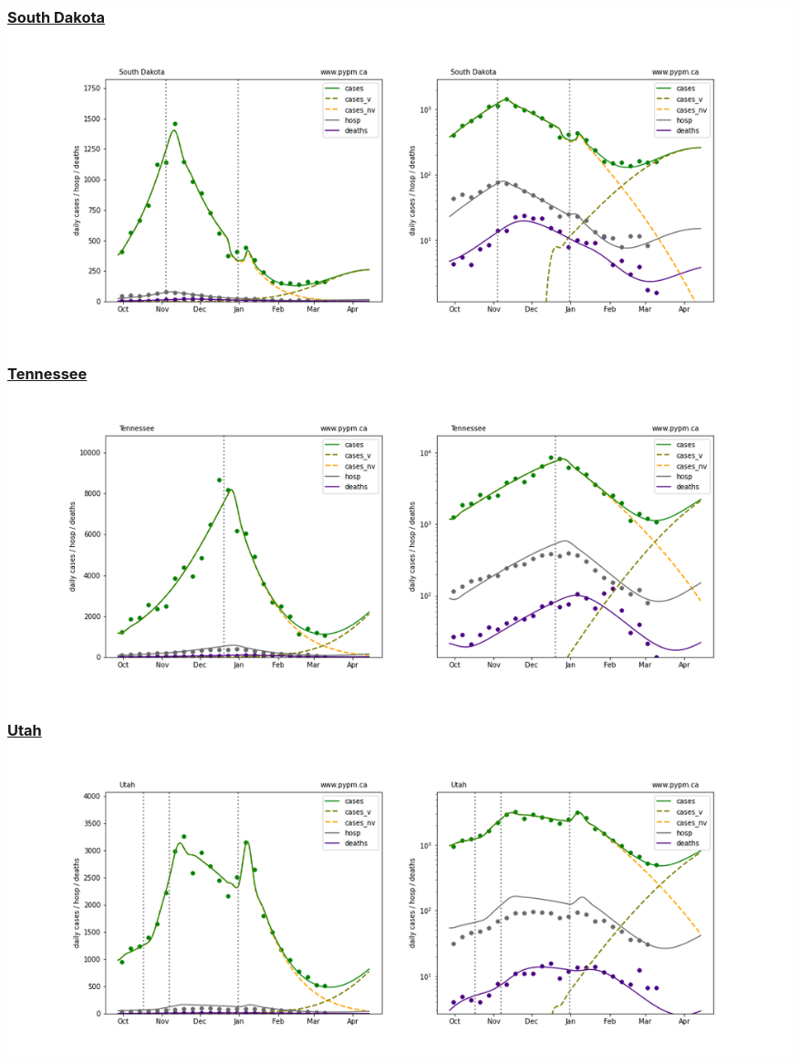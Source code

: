 ### [South Dakota](img/sd_2_8_0316.pdf)

![sd](img/sd_2_8_0316.png)

### [Tennessee](img/tn_2_8_0316.pdf)

![tn](img/tn_2_8_0316.png)

### [Utah](img/ut_2_8_0316.pdf)

![ut](img/ut_2_8_0316.png)
